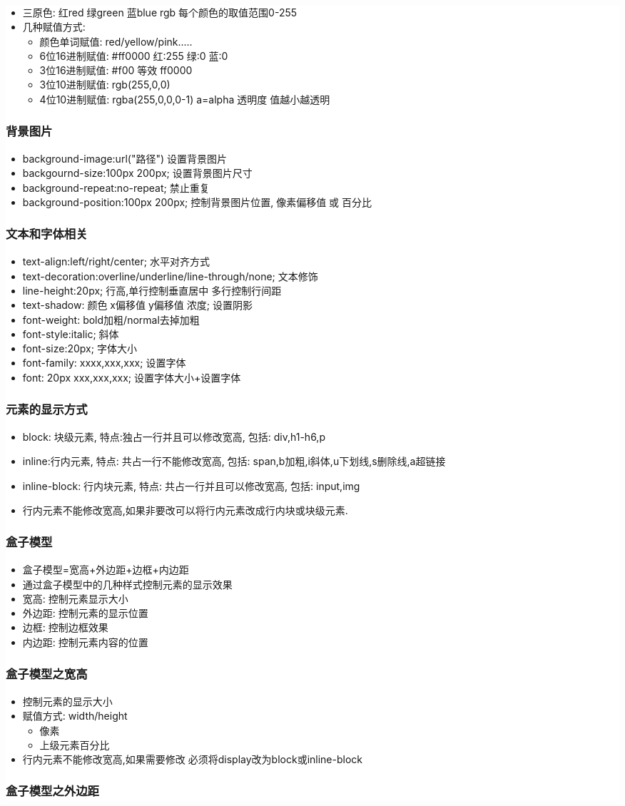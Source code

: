 - 三原色:  红red 绿green 蓝blue     rgb     每个颜色的取值范围0-255     
- 几种赋值方式:
  - 颜色单词赋值:  red/yellow/pink.....    
  - 6位16进制赋值:  #ff0000     红:255   绿:0  蓝:0  
  - 3位16进制赋值:  #f00     等效  ff0000
  - 3位10进制赋值:    rgb(255,0,0)
  - 4位10进制赋值:   rgba(255,0,0,0-1)    a=alpha 透明度   值越小越透明

### 背景图片

- background-image:url("路径") 设置背景图片
- backgournd-size:100px 200px; 设置背景图片尺寸
- background-repeat:no-repeat; 禁止重复
- background-position:100px 200px; 控制背景图片位置, 像素偏移值 或 百分比

### 文本和字体相关

- text-align:left/right/center;  水平对齐方式
- text-decoration:overline/underline/line-through/none;  文本修饰
- line-height:20px; 行高,单行控制垂直居中  多行控制行间距
- text-shadow: 颜色 x偏移值 y偏移值 浓度;  设置阴影
- font-weight: bold加粗/normal去掉加粗
- font-style:italic; 斜体
- font-size:20px; 字体大小
- font-family: xxxx,xxx,xxx; 设置字体   
- font: 20px  xxx,xxx,xxx;  设置字体大小+设置字体

### 元素的显示方式

- block: 块级元素, 特点:独占一行并且可以修改宽高,  包括: div,h1-h6,p 
- inline:行内元素, 特点: 共占一行不能修改宽高, 包括: span,b加粗,i斜体,u下划线,s删除线,a超链接  
- inline-block: 行内块元素, 特点: 共占一行并且可以修改宽高, 包括: input,img

- 行内元素不能修改宽高,如果非要改可以将行内元素改成行内块或块级元素.

### 盒子模型

- 盒子模型=宽高+外边距+边框+内边距
- 通过盒子模型中的几种样式控制元素的显示效果
- 宽高: 控制元素显示大小
- 外边距: 控制元素的显示位置  
- 边框: 控制边框效果  
- 内边距: 控制元素内容的位置

### 盒子模型之宽高

- 控制元素的显示大小 
- 赋值方式:   width/height
  - 像素
  - 上级元素百分比
- 行内元素不能修改宽高,如果需要修改 必须将display改为block或inline-block

### 盒子模型之外边距
